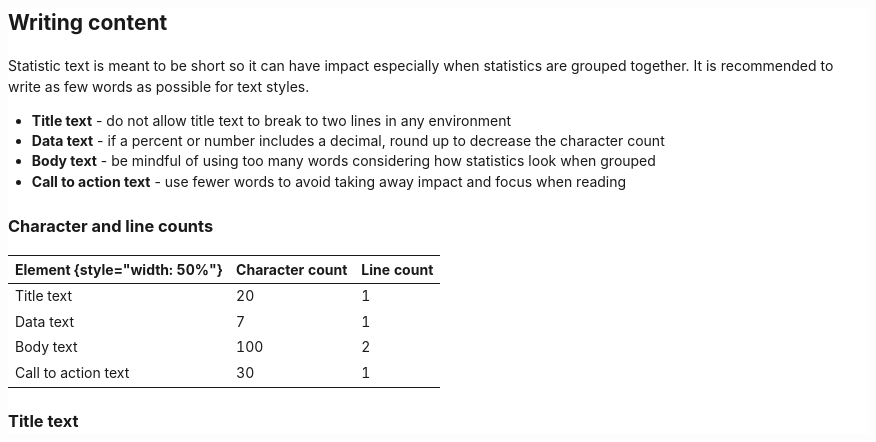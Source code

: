 ## Writing content

Statistic text is meant to be short so it can have impact especially when 
statistics are grouped together. It is recommended to write as few words as 
possible for text styles.

- **Title text** - do not allow title text to break to two lines in any environment
- **Data text** - if a percent or number includes a decimal, round up to decrease the character count
- **Body text** - be mindful of using too many words considering how statistics look when grouped
- **Call to action text** - use fewer words to avoid taking away impact and focus when reading


### Character and line counts

<rh-table>
  <table>
    <thead>
      <tr>
        <th scope="col" data-label="Element">Element {style=&quot;width: 50%&quot;}</th>
        <th scope="col" data-label="Character count">Character count</th>
        <th scope="col" data-label="Line count">Line count</th>
      </tr>
    </thead>
    <tbody>
      <tr>
        <td data-label="Element">Title text</td>
        <td data-label="Character count">20</td>
        <td data-label="Line count">1</td>
      </tr>
      <tr>
        <td data-label="Element">Data text</td>
        <td data-label="Character count">7</td>
        <td data-label="Line count">1</td>
      </tr>
      <tr>
        <td data-label="Element">Body text</td>
        <td data-label="Character count">100</td>
        <td data-label="Line count">2</td>
      </tr>
      <tr>
        <td data-label="Element">Call to action text</td>
        <td data-label="Character count">30</td>
        <td data-label="Line count">1</td>
      </tr>
    </tbody>
  </table>
</rh-table>


### Title text
